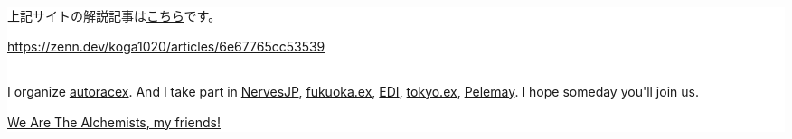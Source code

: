 上記サイトの解説記事は[こちら](https://zenn.dev/koga1020/articles/6e67765cc53539)です。

https://zenn.dev/koga1020/articles/6e67765cc53539


---

I organize [autoracex](https://autoracex.connpass.com/).
And I take part in [NervesJP](https://nerves-jp.connpass.com/), [fukuoka.ex](https://fukuokaex.connpass.com/), [EDI](https://fukuokaex.connpass.com/), [tokyo.ex](https://beam-lang.connpass.com/), [Pelemay](https://pelemay.connpass.com/).
I hope someday you'll join us.

[We Are The Alchemists, my friends!](https://www.youtube.com/watch?v=04854XqcfCY)





